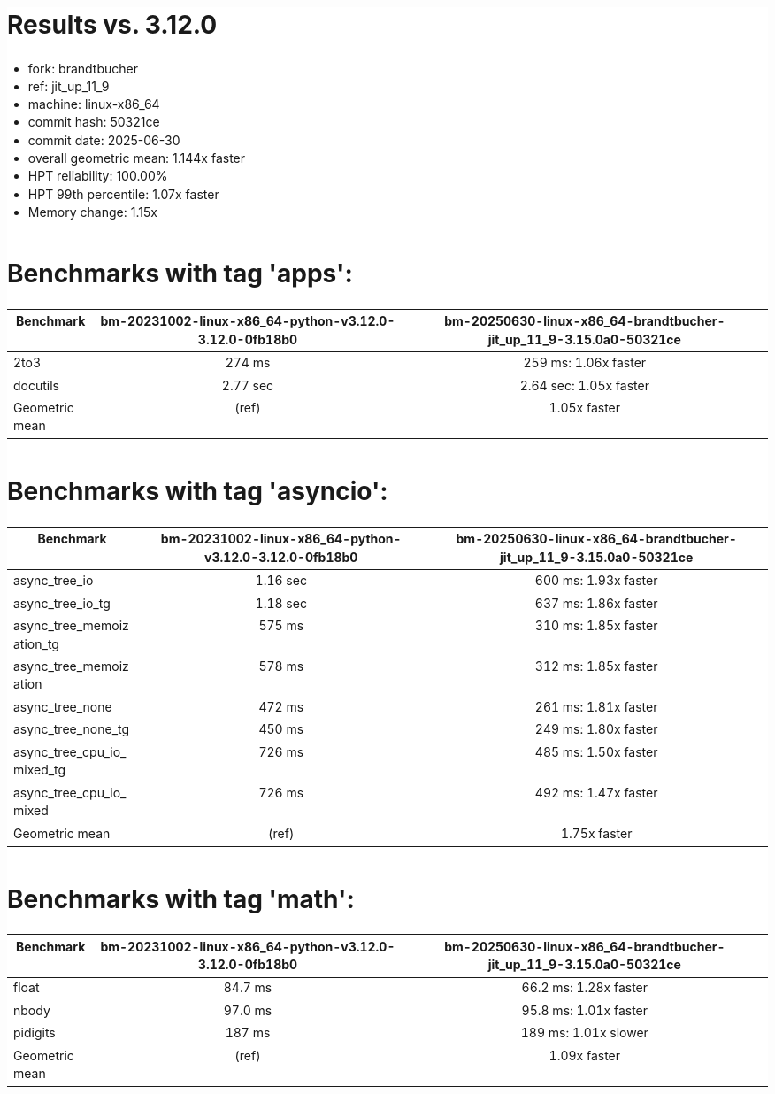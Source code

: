 # Results vs. 3.12.0

- fork: brandtbucher
- ref: jit_up_11_9
- machine: linux-x86_64
- commit hash: 50321ce
- commit date: 2025-06-30
- overall geometric mean: 1.144x faster
- HPT reliability: 100.00%
- HPT 99th percentile: 1.07x faster
- Memory change: 1.15x

Benchmarks with tag 'apps':
===========================

| Benchmark      | bm-20231002-linux-x86_64-python-v3.12.0-3.12.0-0fb18b0 | bm-20250630-linux-x86_64-brandtbucher-jit_up_11_9-3.15.0a0-50321ce |
|----------------|:------------------------------------------------------:|:------------------------------------------------------------------:|
| 2to3           | 274 ms                                                 | 259 ms: 1.06x faster                                               |
| docutils       | 2.77 sec                                               | 2.64 sec: 1.05x faster                                             |
| Geometric mean | (ref)                                                  | 1.05x faster                                                       |

Benchmarks with tag 'asyncio':
==============================

| Benchmark                  | bm-20231002-linux-x86_64-python-v3.12.0-3.12.0-0fb18b0 | bm-20250630-linux-x86_64-brandtbucher-jit_up_11_9-3.15.0a0-50321ce |
|----------------------------|:------------------------------------------------------:|:------------------------------------------------------------------:|
| async_tree_io              | 1.16 sec                                               | 600 ms: 1.93x faster                                               |
| async_tree_io_tg           | 1.18 sec                                               | 637 ms: 1.86x faster                                               |
| async_tree_memoization_tg  | 575 ms                                                 | 310 ms: 1.85x faster                                               |
| async_tree_memoization     | 578 ms                                                 | 312 ms: 1.85x faster                                               |
| async_tree_none            | 472 ms                                                 | 261 ms: 1.81x faster                                               |
| async_tree_none_tg         | 450 ms                                                 | 249 ms: 1.80x faster                                               |
| async_tree_cpu_io_mixed_tg | 726 ms                                                 | 485 ms: 1.50x faster                                               |
| async_tree_cpu_io_mixed    | 726 ms                                                 | 492 ms: 1.47x faster                                               |
| Geometric mean             | (ref)                                                  | 1.75x faster                                                       |

Benchmarks with tag 'math':
===========================

| Benchmark      | bm-20231002-linux-x86_64-python-v3.12.0-3.12.0-0fb18b0 | bm-20250630-linux-x86_64-brandtbucher-jit_up_11_9-3.15.0a0-50321ce |
|----------------|:------------------------------------------------------:|:------------------------------------------------------------------:|
| float          | 84.7 ms                                                | 66.2 ms: 1.28x faster                                              |
| nbody          | 97.0 ms                                                | 95.8 ms: 1.01x faster                                              |
| pidigits       | 187 ms                                                 | 189 ms: 1.01x slower                                               |
| Geometric mean | (ref)                                                  | 1.09x faster                                                       |
